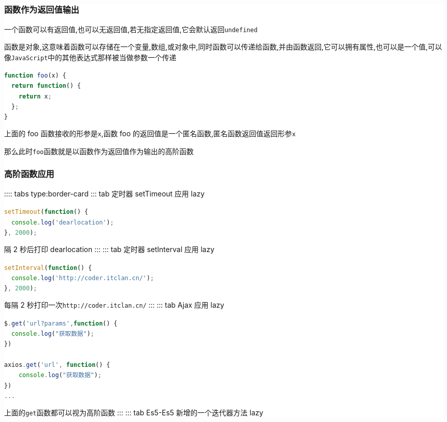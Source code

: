 ### 函数作为返回值输出

一个函数可以有返回值,也可以无返回值,若无指定返回值,它会默认返回`undefined`

函数是对象,这意味着函数可以存储在一个变量,数组,或对象中,同时函数可以传递给函数,并由函数返回,它可以拥有属性,也可以是一个值,可以像`JavaScript`中的其他表达式那样被当做参数一个传递

```js
function foo(x) {
  return function() {
    return x;
  };
}
```

上面的 foo 函数接收的形参是`x`,函数 foo 的返回值是一个匿名函数,匿名函数返回值返回形参`x`

那么此时`foo`函数就是以函数作为返回值作为输出的高阶函数

### 高阶函数应用

:::: tabs type:border-card
::: tab 定时器 setTimeout 应用 lazy

```js
setTimeout(function() {
  console.log('dearlocation');
}, 2000);
```

隔 2 秒后打印 dearlocation
:::
::: tab 定时器 setInterval 应用 lazy

```js
setInterval(function() {
  console.log('http://coder.itclan.cn/');
}, 2000);
```

每隔 2 秒打印一次`http://coder.itclan.cn/`
:::
::: tab Ajax 应用 lazy

```js
$.get('url?params',function() {
  console.log("获取数据");
})

axios.get('url', function() {
    console.log("获取数据");
})
...
```

上面的`get`函数都可以视为高阶函数
:::
::: tab Es5-Es5 新增的一个迭代器方法 lazy
